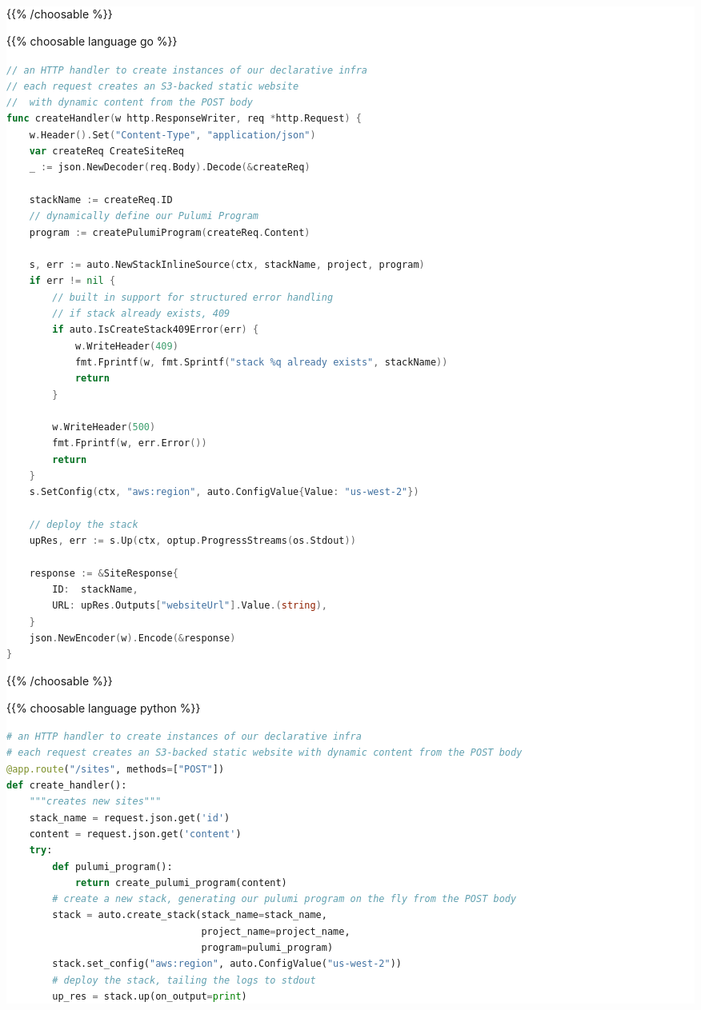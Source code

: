 {{% /choosable %}}

{{% choosable language go %}}

```go
// an HTTP handler to create instances of our declarative infra
// each request creates an S3-backed static website
//  with dynamic content from the POST body
func createHandler(w http.ResponseWriter, req *http.Request) {
    w.Header().Set("Content-Type", "application/json")
    var createReq CreateSiteReq
    _ := json.NewDecoder(req.Body).Decode(&createReq)

    stackName := createReq.ID
    // dynamically define our Pulumi Program
    program := createPulumiProgram(createReq.Content)

    s, err := auto.NewStackInlineSource(ctx, stackName, project, program)
    if err != nil {
        // built in support for structured error handling
        // if stack already exists, 409
        if auto.IsCreateStack409Error(err) {
            w.WriteHeader(409)
            fmt.Fprintf(w, fmt.Sprintf("stack %q already exists", stackName))
            return
        }

        w.WriteHeader(500)
        fmt.Fprintf(w, err.Error())
        return
    }
    s.SetConfig(ctx, "aws:region", auto.ConfigValue{Value: "us-west-2"})

    // deploy the stack
    upRes, err := s.Up(ctx, optup.ProgressStreams(os.Stdout))

    response := &SiteResponse{
        ID:  stackName,
        URL: upRes.Outputs["websiteUrl"].Value.(string),
    }
    json.NewEncoder(w).Encode(&response)
}
```

{{% /choosable %}}

{{% choosable language python %}}

```python
# an HTTP handler to create instances of our declarative infra
# each request creates an S3-backed static website with dynamic content from the POST body
@app.route("/sites", methods=["POST"])
def create_handler():
    """creates new sites"""
    stack_name = request.json.get('id')
    content = request.json.get('content')
    try:
        def pulumi_program():
            return create_pulumi_program(content)
        # create a new stack, generating our pulumi program on the fly from the POST body
        stack = auto.create_stack(stack_name=stack_name,
                                  project_name=project_name,
                                  program=pulumi_program)
        stack.set_config("aws:region", auto.ConfigValue("us-west-2"))
        # deploy the stack, tailing the logs to stdout
        up_res = stack.up(on_output=print)
```